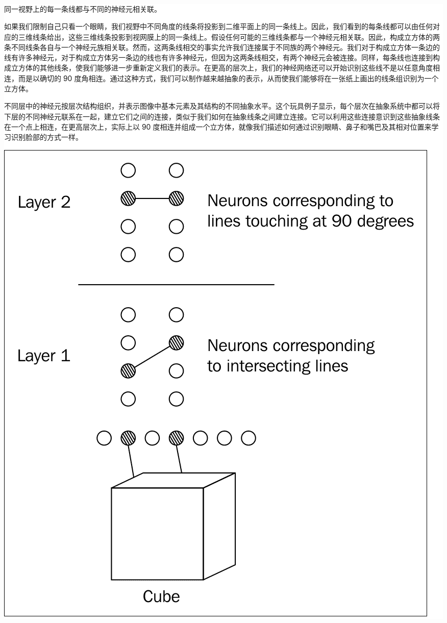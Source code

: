 同一视野上的每一条线都与不同的神经元相关联。

如果我们限制自己只看一个眼睛，我们视野中不同角度的线条将投影到二维平面上的同一条线上。因此，我们看到的每条线都可以由任何对应的三维线条给出，这些三维线条投影到视网膜上的同一条线上。假设任何可能的三维线条都与一个神经元相关联。因此，构成立方体的两条不同线条各自与一个神经元族相关联。然而，这两条线相交的事实允许我们连接属于不同族的两个神经元。我们对于构成立方体一条边的线有许多神经元，对于构成立方体另一条边的线也有许多神经元，但因为这两条线相交，有两个神经元会被连接。同样，每条线也连接到构成立方体的其他线条，使我们能够进一步重新定义我们的表示。在更高的层次上，我们的神经网络还可以开始识别这些线不是以任意角度相连，而是以确切的 90 度角相连。通过这种方式，我们可以制作越来越抽象的表示，从而使我们能够将在一张纸上画出的线条组识别为一个立方体。

不同层中的神经元按层次结构组织，并表示图像中基本元素及其结构的不同抽象水平。这个玩具例子显示，每个层次在抽象系统中都可以将下层的不同神经元联系在一起，建立它们之间的连接，类似于我们如何在抽象线条之间建立连接。它可以利用这些连接意识到这些抽象线条在一个点上相连，在更高层次上，实际上以 90 度相连并组成一个立方体，就像我们描述如何通过识别眼睛、鼻子和嘴巴及其相对位置来学习识别脸部的方式一样。

![特征学习](img/00112.jpeg)
